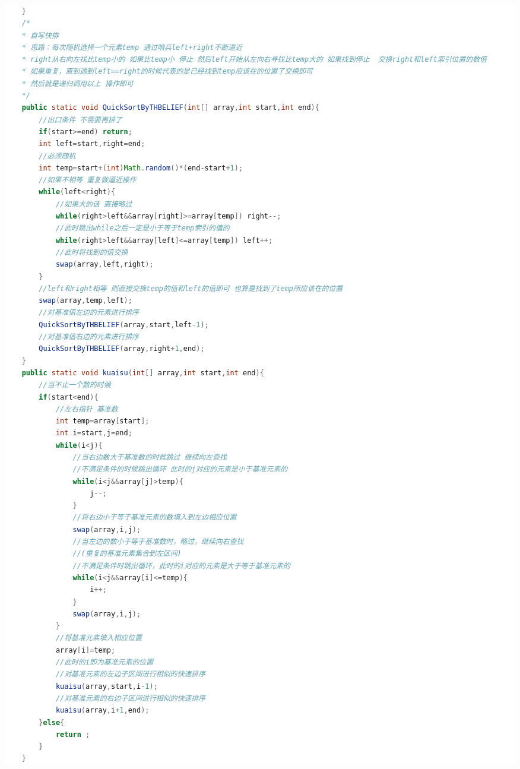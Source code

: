 ```java
    }
    /*
    * 自写快排
    * 思路：每次随机选择一个元素temp 通过哨兵left+right不断逼近
    * right从右向左找比temp小的 如果比temp小 停止 然后left开始从左向右寻找比temp大的 如果找到停止  交换right和left索引位置的数值
    * 如果重复，直到遇到left==right的时候代表的是已经找到temp应该在的位置了交换即可
    * 然后就是递归调用以上 操作即可
    */
    public static void QuickSortByTHBELIEF(int[] array,int start,int end){
        //出口条件 不需要再排了
        if(start>=end) return;
        int left=start,right=end;
        //必须随机
        int temp=start+(int)Math.random()*(end-start+1);
        //如果不相等 重复做逼近操作
        while(left<right){
            //如果大的话 直接略过
            while(right>left&&array[right]>=array[temp]) right--;
            //此时跳出while之后一定是小于等于temp索引的值的
            while(right>left&&array[left]<=array[temp]) left++;
            //此时将找到的值交换
            swap(array,left,right);
        }
        //left和right相等 则直接交换temp的值和left的值即可 也算是找到了temp所应该在的位置
        swap(array,temp,left);
        //对基准值左边的元素进行排序
        QuickSortByTHBELIEF(array,start,left-1);
        //对基准值右边的元素进行排序
        QuickSortByTHBELIEF(array,right+1,end);
    }
    public static void kuaisu(int[] array,int start,int end){
        //当不止一个数的时候
        if(start<end){
            //左右指针 基准数
            int temp=array[start];
            int i=start,j=end;
            while(i<j){
                //当右边数大于基准数的时候跳过 继续向左查找
                //不满足条件的时候跳出循环 此时的j对应的元素是小于基准元素的
                while(i<j&&array[j]>temp){
                    j--;
                }
                //将右边小于等于基准元素的数填入到左边相应位置
                swap(array,i,j);
                //当左边的数小于等于基准数时，略过，继续向右查找
                //(重复的基准元素集合到左区间)
                //不满足条件时跳出循环，此时的i对应的元素是大于等于基准元素的
                while(i<j&&array[i]<=temp){
                    i++;
                }
                swap(array,i,j);
            }
            //将基准元素填入相应位置
            array[i]=temp;
            //此时的i即为基准元素的位置
            //对基准元素的左边子区间进行相似的快速排序
            kuaisu(array,start,i-1);
            //对基准元素的右边子区间进行相似的快速排序
            kuaisu(array,i+1,end);
        }else{
            return ;
        }
    }
```